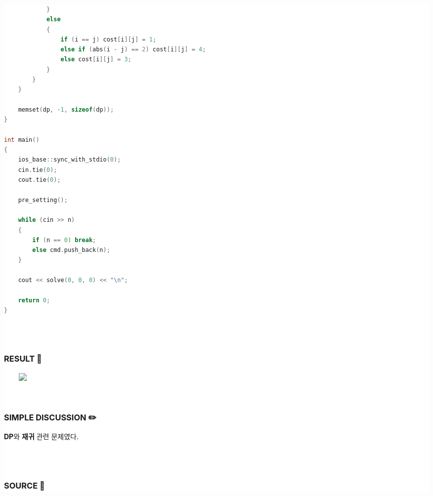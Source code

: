 ```c++
			}
			else
			{
				if (i == j) cost[i][j] = 1;
				else if (abs(i - j) == 2) cost[i][j] = 4;
				else cost[i][j] = 3;
			}
		}
	}

	memset(dp, -1, sizeof(dp));
}

int main()
{
	ios_base::sync_with_stdio(0);
	cin.tie(0);
	cout.tie(0);

	pre_setting();

	while (cin >> n)
	{
		if (n == 0) break;
		else cmd.push_back(n);
	}

	cout << solve(0, 0, 0) << "\n";

	return 0;
}
```  

<br>
<br>

### RESULT 💛

<img src="{{ '/assets/baekjoon/2342r.jpg' }}" style="width: 800px; height: auto; margin-left: auto; margin-right: auto; display: block;">  

<br>
<br>

### SIMPLE DISCUSSION ✏️

**DP**와 **재귀** 관련 문제였다.  

<br>
<br>

### SOURCE 💎


[link]: https://www.acmicpc.net/problem/2342
